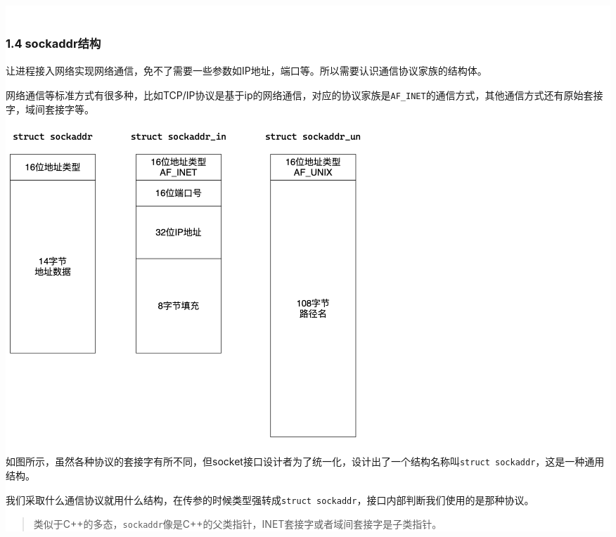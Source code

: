 &nbsp;

### 1.4 sockaddr结构

让进程接入网络实现网络通信，免不了需要一些参数如IP地址，端口等。所以需要认识通信协议家族的结构体。

网络通信等标准方式有很多种，比如TCP/IP协议是基于ip的网络通信，对应的协议家族是`AF_INET`的通信方式，其他通信方式还有原始套接字，域间套接字等。

<img src="网络套接字.assets/sockaddr大致结构图示.png" alt="sockaddr大致结构图示" style="zoom:50%;" />

如图所示，虽然各种协议的套接字有所不同，但socket接口设计者为了统一化，设计出了一个结构名称叫`struct sockaddr`，这是一种通用结构。

我们采取什么通信协议就用什么结构，在传参的时候类型强转成`struct sockaddr`，接口内部判断我们使用的是那种协议。

> 类似于C++的多态，`sockaddr`像是C++的父类指针，INET套接字或者域间套接字是子类指针。
